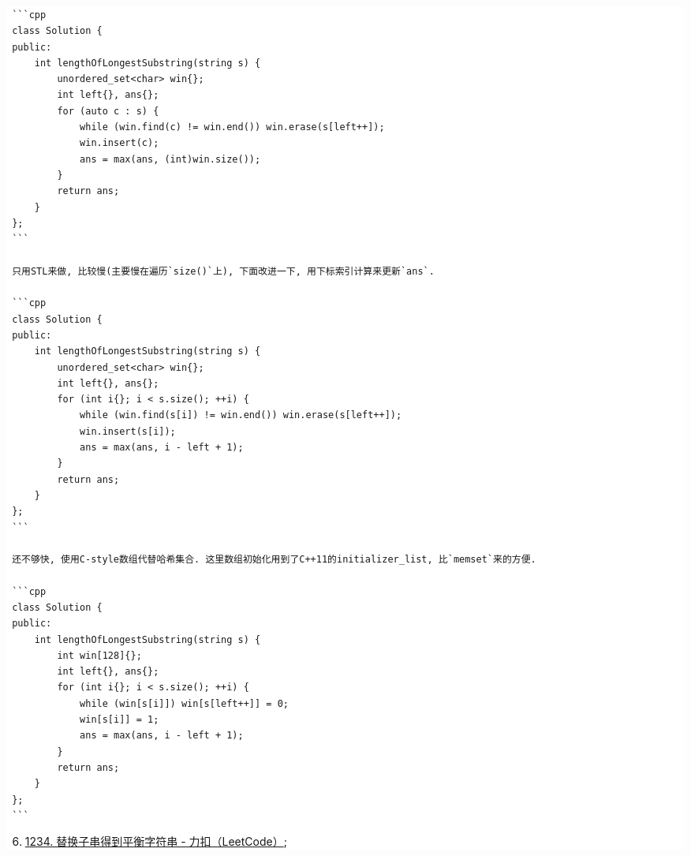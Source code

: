      ```cpp
     class Solution {
     public:
         int lengthOfLongestSubstring(string s) {
             unordered_set<char> win{};
             int left{}, ans{};
             for (auto c : s) {
                 while (win.find(c) != win.end()) win.erase(s[left++]);
                 win.insert(c);
                 ans = max(ans, (int)win.size());
             }
             return ans;
         }
     };
     ```

     只用STL来做, 比较慢(主要慢在遍历`size()`上), 下面改进一下, 用下标索引计算来更新`ans`.

     ```cpp
     class Solution {
     public:
         int lengthOfLongestSubstring(string s) {
             unordered_set<char> win{};
             int left{}, ans{};
             for (int i{}; i < s.size(); ++i) {
                 while (win.find(s[i]) != win.end()) win.erase(s[left++]);
                 win.insert(s[i]);
                 ans = max(ans, i - left + 1);
             }
             return ans;
         }
     };
     ```

     还不够快, 使用C-style数组代替哈希集合. 这里数组初始化用到了C++11的initializer_list, 比`memset`来的方便. 

     ```cpp
     class Solution {
     public:
         int lengthOfLongestSubstring(string s) {
             int win[128]{};
             int left{}, ans{};
             for (int i{}; i < s.size(); ++i) {
                 while (win[s[i]]) win[s[left++]] = 0;
                 win[s[i]] = 1;
                 ans = max(ans, i - left + 1);
             }
             return ans;
         }
     };
     ```

6.   [1234. 替换子串得到平衡字符串 - 力扣（LeetCode）](https://leetcode.cn/problems/replace-the-substring-for-balanced-string/);
